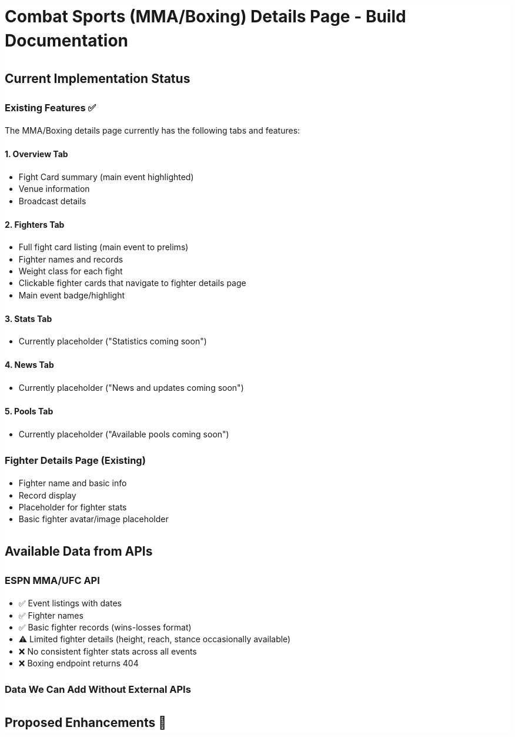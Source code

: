 # Combat Sports (MMA/Boxing) Details Page - Build Documentation

## Current Implementation Status

### Existing Features ✅
The MMA/Boxing details page currently has the following tabs and features:

#### 1. **Overview Tab**
- Fight Card summary (main event highlighted)
- Venue information
- Broadcast details

#### 2. **Fighters Tab**
- Full fight card listing (main event to prelims)
- Fighter names and records
- Weight class for each fight
- Clickable fighter cards that navigate to fighter details page
- Main event badge/highlight

#### 3. **Stats Tab**
- Currently placeholder ("Statistics coming soon")

#### 4. **News Tab**
- Currently placeholder ("News and updates coming soon")

#### 5. **Pools Tab**
- Currently placeholder ("Available pools coming soon")

### Fighter Details Page (Existing)
- Fighter name and basic info
- Record display
- Placeholder for fighter stats
- Basic fighter avatar/image placeholder

## Available Data from APIs

### ESPN MMA/UFC API
- ✅ Event listings with dates
- ✅ Fighter names
- ✅ Basic fighter records (wins-losses format)
- ⚠️ Limited fighter details (height, reach, stance occasionally available)
- ❌ No consistent fighter stats across all events
- ❌ Boxing endpoint returns 404

### Data We Can Add Without External APIs

## Proposed Enhancements 🚀
